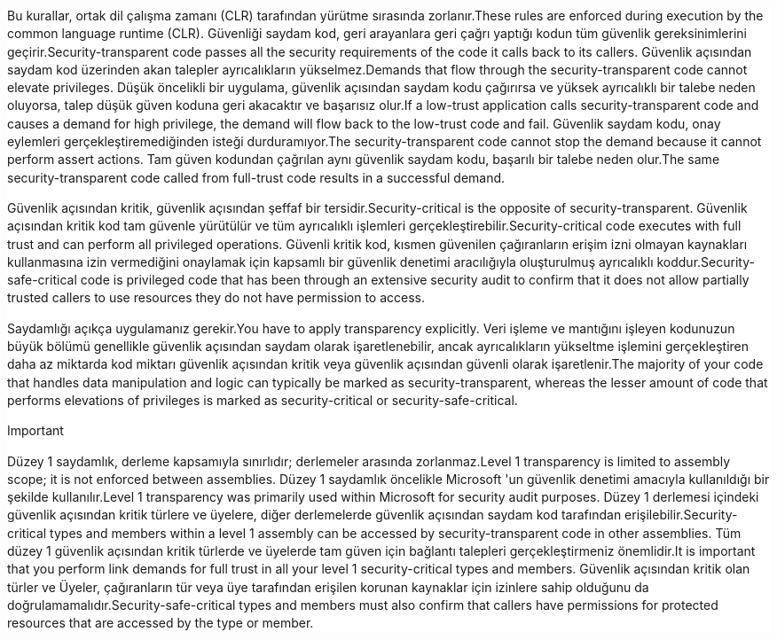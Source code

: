  <span data-ttu-id="10cf0-122">Bu kurallar, ortak dil çalışma zamanı (CLR) tarafından yürütme sırasında zorlanır.</span><span class="sxs-lookup"><span data-stu-id="10cf0-122">These rules are enforced during execution by the common language runtime (CLR).</span></span> <span data-ttu-id="10cf0-123">Güvenliği saydam kod, geri arayanlara geri çağrı yaptığı kodun tüm güvenlik gereksinimlerini geçirir.</span><span class="sxs-lookup"><span data-stu-id="10cf0-123">Security-transparent code passes all the security requirements of the code it calls back to its callers.</span></span> <span data-ttu-id="10cf0-124">Güvenlik açısından saydam kod üzerinden akan talepler ayrıcalıkların yükselmez.</span><span class="sxs-lookup"><span data-stu-id="10cf0-124">Demands that flow through the security-transparent code cannot elevate privileges.</span></span> <span data-ttu-id="10cf0-125">Düşük öncelikli bir uygulama, güvenlik açısından saydam kodu çağırırsa ve yüksek ayrıcalıklı bir talebe neden oluyorsa, talep düşük güven koduna geri akacaktır ve başarısız olur.</span><span class="sxs-lookup"><span data-stu-id="10cf0-125">If a low-trust application calls security-transparent code and causes a demand for high privilege, the demand will flow back to the low-trust code and fail.</span></span> <span data-ttu-id="10cf0-126">Güvenlik saydam kodu, onay eylemleri gerçekleştiremediğinden isteği durduramıyor.</span><span class="sxs-lookup"><span data-stu-id="10cf0-126">The security-transparent code cannot stop the demand because it cannot perform assert actions.</span></span> <span data-ttu-id="10cf0-127">Tam güven kodundan çağrılan aynı güvenlik saydam kodu, başarılı bir talebe neden olur.</span><span class="sxs-lookup"><span data-stu-id="10cf0-127">The same security-transparent code called from full-trust code results in a successful demand.</span></span>  
  
 <span data-ttu-id="10cf0-128">Güvenlik açısından kritik, güvenlik açısından şeffaf bir tersidir.</span><span class="sxs-lookup"><span data-stu-id="10cf0-128">Security-critical is the opposite of security-transparent.</span></span> <span data-ttu-id="10cf0-129">Güvenlik açısından kritik kod tam güvenle yürütülür ve tüm ayrıcalıklı işlemleri gerçekleştirebilir.</span><span class="sxs-lookup"><span data-stu-id="10cf0-129">Security-critical code executes with full trust and can perform all privileged operations.</span></span> <span data-ttu-id="10cf0-130">Güvenli kritik kod, kısmen güvenilen çağıranların erişim izni olmayan kaynakları kullanmasına izin vermediğini onaylamak için kapsamlı bir güvenlik denetimi aracılığıyla oluşturulmuş ayrıcalıklı koddur.</span><span class="sxs-lookup"><span data-stu-id="10cf0-130">Security-safe-critical code is privileged code that has been through an extensive security audit to confirm that it does not allow partially trusted callers to use resources they do not have permission to access.</span></span>  
  
 <span data-ttu-id="10cf0-131">Saydamlığı açıkça uygulamanız gerekir.</span><span class="sxs-lookup"><span data-stu-id="10cf0-131">You have to apply transparency explicitly.</span></span> <span data-ttu-id="10cf0-132">Veri işleme ve mantığını işleyen kodunuzun büyük bölümü genellikle güvenlik açısından saydam olarak işaretlenebilir, ancak ayrıcalıkların yükseltme işlemini gerçekleştiren daha az miktarda kod miktarı güvenlik açısından kritik veya güvenlik açısından güvenli olarak işaretlenir.</span><span class="sxs-lookup"><span data-stu-id="10cf0-132">The majority of your code that handles data manipulation and logic can typically be marked as security-transparent, whereas the lesser amount of code that performs elevations of privileges is marked as security-critical or security-safe-critical.</span></span>  
  
> [!IMPORTANT]
> <span data-ttu-id="10cf0-133">Düzey 1 saydamlık, derleme kapsamıyla sınırlıdır; derlemeler arasında zorlanmaz.</span><span class="sxs-lookup"><span data-stu-id="10cf0-133">Level 1 transparency is limited to assembly scope; it is not enforced between assemblies.</span></span> <span data-ttu-id="10cf0-134">Düzey 1 saydamlık öncelikle Microsoft 'un güvenlik denetimi amacıyla kullanıldığı bir şekilde kullanılır.</span><span class="sxs-lookup"><span data-stu-id="10cf0-134">Level 1 transparency was primarily used within Microsoft for security audit purposes.</span></span> <span data-ttu-id="10cf0-135">Düzey 1 derlemesi içindeki güvenlik açısından kritik türlere ve üyelere, diğer derlemelerde güvenlik açısından saydam kod tarafından erişilebilir.</span><span class="sxs-lookup"><span data-stu-id="10cf0-135">Security-critical types and members within a level 1 assembly can be accessed by security-transparent code in other assemblies.</span></span> <span data-ttu-id="10cf0-136">Tüm düzey 1 güvenlik açısından kritik türlerde ve üyelerde tam güven için bağlantı talepleri gerçekleştirmeniz önemlidir.</span><span class="sxs-lookup"><span data-stu-id="10cf0-136">It is important that you perform link demands for full trust in all your level 1 security-critical types and members.</span></span> <span data-ttu-id="10cf0-137">Güvenlik açısından kritik olan türler ve Üyeler, çağıranların tür veya üye tarafından erişilen korunan kaynaklar için izinlere sahip olduğunu da doğrulamamalıdır.</span><span class="sxs-lookup"><span data-stu-id="10cf0-137">Security-safe-critical types and members must also confirm that callers have permissions for protected resources that are accessed by the type or member.</span></span>  
  